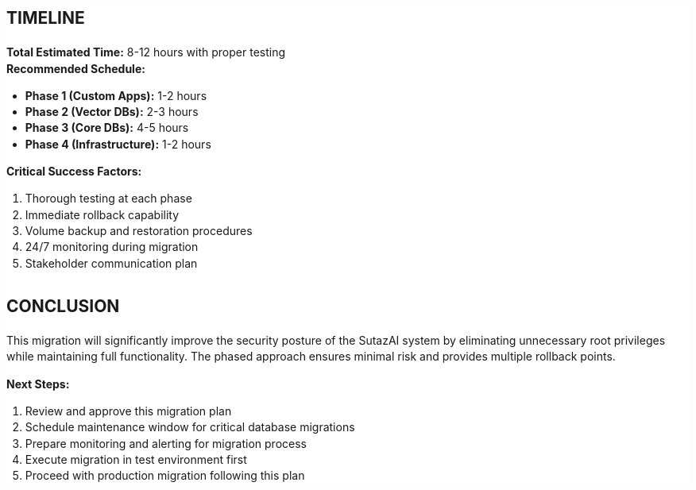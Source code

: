 ## TIMELINE

**Total Estimated Time:** 8-12 hours with proper testing  
**Recommended Schedule:**
- **Phase 1 (Custom Apps):** 1-2 hours
- **Phase 2 (Vector DBs):** 2-3 hours  
- **Phase 3 (Core DBs):** 4-5 hours
- **Phase 4 (Infrastructure):** 1-2 hours

**Critical Success Factors:**
1. Thorough testing at each phase
2. Immediate rollback capability
3. Volume backup and restoration procedures
4. 24/7 monitoring during migration
5. Stakeholder communication plan

## CONCLUSION

This migration will significantly improve the security posture of the SutazAI system by eliminating unnecessary root privileges while maintaining full functionality. The phased approach ensures minimal risk and provides multiple rollback points.

**Next Steps:**
1. Review and approve this migration plan
2. Schedule maintenance window for critical database migrations
3. Prepare monitoring and alerting for migration process
4. Execute migration in test environment first
5. Proceed with production migration following this plan